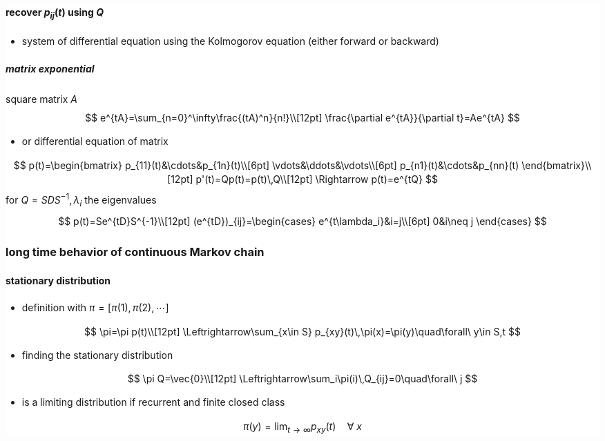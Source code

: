 #### recover $p_{ij}(t)$ using $Q$

- system of differential equation using the Kolmogorov equation (either forward or backward)

##### matrix exponential

square matrix $A$
$$
e^{tA}=\sum_{n=0}^\infty\frac{(tA)^n}{n!}\\[12pt]
\frac{\partial e^{tA}}{\partial t}=Ae^{tA}
$$

- or differential equation of matrix

$$
p(t)=\begin{bmatrix}
    p_{11}(t)&\cdots&p_{1n}(t)\\[6pt]
    \vdots&\ddots&\vdots\\[6pt]
    p_{n1}(t)&\cdots&p_{nn}(t)
    \end{bmatrix}\\[12pt]
p'(t)=Qp(t)=p(t)\,Q\\[12pt]
\Rightarrow p(t)=e^{tQ}
$$
for $Q=SDS^{-1},\lambda_i$ the eigenvalues
$$
p(t)=Se^{tD}S^{-1}\\[12pt]
(e^{tD})_{ij}=\begin{cases}
    e^{t\lambda_i}&i=j\\[6pt]
    0&i\neq j
    \end{cases}
$$

### long time behavior of continuous Markov chain

#### stationary distribution

- definition
with $\pi=[\pi(1),\pi(2),\cdots]$

$$
\pi=\pi p(t)\\[12pt]
\Leftrightarrow\sum_{x\in S} p_{xy}(t)\,\pi(x)=\pi(y)\quad\forall\ y\in S,t
$$

- finding the stationary distribution

$$
\pi Q=\vec{0}\\[12pt]
\Leftrightarrow\sum_i\pi(i)\,Q_{ij}=0\quad\forall\ j
$$

- is a limiting distribution if recurrent and finite closed class

$$
\pi(y)=\lim_{t\rightarrow\infty}p_{xy}(t)\quad\forall\ x
$$

